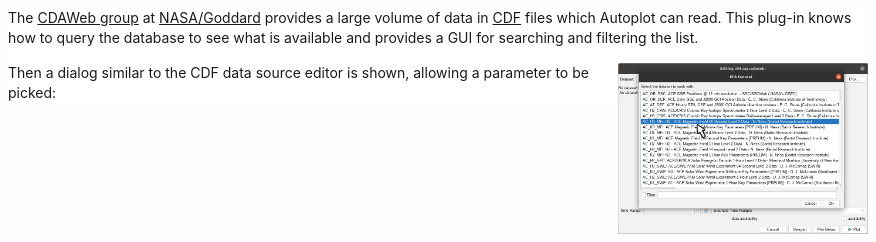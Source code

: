 The [CDAWeb group](https://cdaweb.gsfc.nasa.gov/) at
[NASA/Goddard](https://gsfc.nasa.gov) provides a large volume of data in
[CDF](https://cdf.gsfc.nasa.gov) files which Autoplot can read. This
plug-in knows how to query the database to see what is available and
provides a GUI for searching and filtering the list.

<img src="image/cdawebPickDataset.png" width="250px" style="float: right; margin: 0 0 10px 10px;" alt="Accessing list of CDAWeb data from Autoplot.">
  
Then a dialog similar to the CDF data source editor is shown, allowing a 
parameter to be picked:

